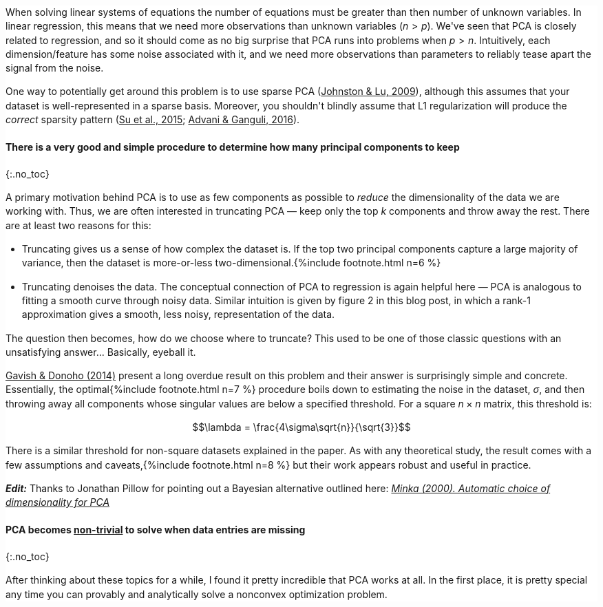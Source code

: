 When solving linear systems of equations the number of equations must be greater than then number of unknown variables. In linear regression, this means that we need more observations than unknown variables ($n > p$). We've seen that PCA is closely related to regression, and so it should come as no big surprise that PCA runs into problems when $p > n$. Intuitively, each dimension/feature has some noise associated with it, and we need more observations than parameters to reliably tease apart the signal from the noise. 

One way to potentially get around this problem is to use sparse PCA ([Johnston &amp; Lu, 2009](http://dx.doi.org/10.1198/jasa.2009.0121)), although this assumes that your dataset is well-represented in a sparse basis. Moreover, you shouldn't blindly assume that L1 regularization will produce the *correct* sparsity pattern ([Su et al., 2015](http://statweb.stanford.edu/~candes/papers/LassoFDR.pdf); [Advani &amp; Ganguli, 2016](http://arxiv.org/abs/1601.04650)).

#### There is a very good and simple procedure to determine how many principal components to keep
{:.no_toc}

A primary motivation behind PCA is to use as few components as possible to *reduce* the dimensionality of the data we are working with. Thus, we are often interested in truncating PCA &mdash; keep only the top $k$ components and throw away the rest. There are at least two reasons for this:

* Truncating gives us a sense of how complex the dataset is. If the top two principal components capture a large majority of variance, then the dataset is more-or-less two-dimensional.{%include footnote.html n=6 %}

* Truncating denoises the data. The conceptual connection of PCA to regression is again helpful here &mdash; PCA is analogous to fitting a smooth curve through noisy data. Similar intuition is given by figure 2 in this blog post, in which a rank-1 approximation gives a smooth, less noisy, representation of the data.

The question then becomes, how do we choose where to truncate? This used to be one of those classic questions with an unsatisfying answer... Basically, eyeball it.

[Gavish &amp; Donoho (2014)](http://dx.doi.org/10.1109/TIT.2014.2323359) present a long overdue result on this problem and their answer is surprisingly simple and concrete. Essentially, the optimal{%include footnote.html n=7 %} procedure boils down to estimating the noise in the dataset, $\sigma$, and then throwing away all components whose singular values are below a specified threshold. For a square $n \times n$ matrix, this threshold is:

$$\lambda =  \frac{4\sigma\sqrt{n}}{\sqrt{3}}$$

There is a similar threshold for non-square datasets explained in the paper. As with any theoretical study, the result comes with a few assumptions and caveats,{%include footnote.html n=8 %} but their work appears robust and useful in practice.

***Edit:*** Thanks to Jonathan Pillow for pointing out a Bayesian alternative outlined here: [*Minka (2000). Automatic choice of dimensionality for PCA*](http://hd.media.mit.edu/tech-reports/TR-514.pdf)

#### PCA becomes [non-trivial](http://epubs.siam.org/doi/abs/10.1137/110820361) to solve when data entries are missing
{:.no_toc}

After thinking about these topics for a while, I found it pretty incredible that PCA works at all. In the first place, it is pretty special any time you can provably and analytically solve a nonconvex optimization problem.
